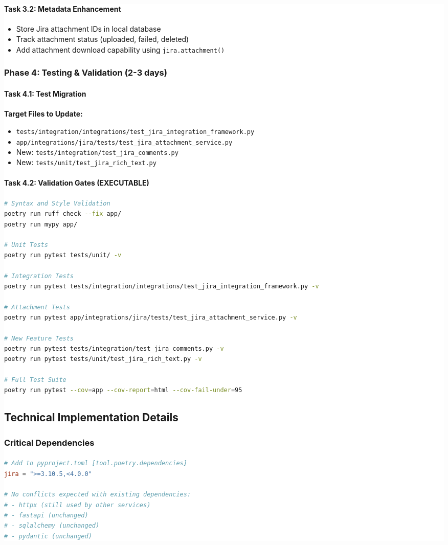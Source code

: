 #### Task 3.2: Metadata Enhancement  
- Store Jira attachment IDs in local database
- Track attachment status (uploaded, failed, deleted)
- Add attachment download capability using `jira.attachment()`

### Phase 4: Testing & Validation (2-3 days)

#### Task 4.1: Test Migration
**Target Files to Update:**
- `tests/integration/integrations/test_jira_integration_framework.py`
- `app/integrations/jira/tests/test_jira_attachment_service.py`
- New: `tests/integration/test_jira_comments.py`
- New: `tests/unit/test_jira_rich_text.py`

#### Task 4.2: Validation Gates (EXECUTABLE)
```bash
# Syntax and Style Validation
poetry run ruff check --fix app/
poetry run mypy app/

# Unit Tests  
poetry run pytest tests/unit/ -v

# Integration Tests
poetry run pytest tests/integration/integrations/test_jira_integration_framework.py -v

# Attachment Tests
poetry run pytest app/integrations/jira/tests/test_jira_attachment_service.py -v

# New Feature Tests
poetry run pytest tests/integration/test_jira_comments.py -v
poetry run pytest tests/unit/test_jira_rich_text.py -v

# Full Test Suite
poetry run pytest --cov=app --cov-report=html --cov-fail-under=95
```

## Technical Implementation Details

### Critical Dependencies
```toml
# Add to pyproject.toml [tool.poetry.dependencies]
jira = ">=3.10.5,<4.0.0"

# No conflicts expected with existing dependencies:
# - httpx (still used by other services)
# - fastapi (unchanged)  
# - sqlalchemy (unchanged)
# - pydantic (unchanged)
```
